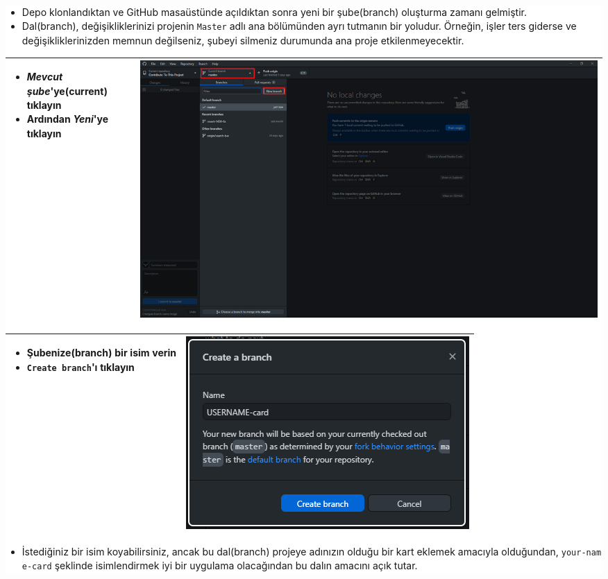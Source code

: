 - Depo klonlandıktan ve GitHub masaüstünde açıldıktan sonra yeni bir şube(branch) oluşturma zamanı gelmiştir.
- Dal(branch), değişikliklerinizi projenin `Master` adlı ana bölümünden ayrı tutmanın bir yoludur. Örneğin, işler ters giderse ve değişikliklerinizden memnun değilseniz, şubeyi silmeniz durumunda ana proje etkilenmeyecektir.


| <ul><li>_Mevcut şube_'ye(current) tıklayın</li><li>Ardından _Yeni_'ye tıklayın</li></ul> | ![Create branch](/readme-only/branch-new.PNG "Klikni na 'Branch', potom 'New'") |
| :---------------------------------------------------------------------- | ---------------------------------------------------------------------------: |


| <ul><li>Şubenize(branch) bir isim verin</li><li>`Create branch`'ı tıklayın </li></ul> | ![Naziv grane](/readme-only/branch-name.PNG 'Dajte naziv grani') |
| :---------------------------------------------------------------------- | -------------------------------------------------------------: |


- İstediğiniz bir isim koyabilirsiniz, ancak bu dal(branch) projeye adınızın olduğu bir kart eklemek amacıyla olduğundan, `your-name-card` şeklinde isimlendirmek iyi bir uygulama olacağından bu dalın amacını açık tutar.
